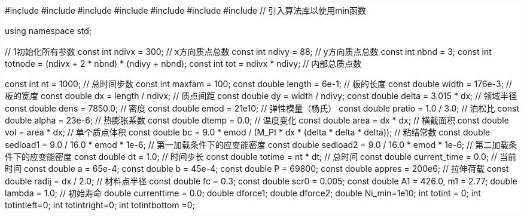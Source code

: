 #include <iostream>
#include <vector>
#include <cmath>
#include <fstream>
#include <iomanip>
#include <limits>
#include <algorithm> // 引入算法库以使用min函数

using namespace std;

// 1初始化所有参数
const int ndivx = 300; // x方向质点总数
const int ndivy = 88; // y方向质点总数
const int nbnd = 3;
const int totnode = (ndivx + 2 * nbnd) * (ndivy + nbnd);
const int tot = ndivx * ndivy; // 内部总质点数

const int nt = 1000; // 总时间步数
const int maxfam = 100;
const double length = 6e-1; // 板的长度
const double width = 176e-3; // 板的宽度
const double dx = length / ndivx; // 质点间距
const double dy = width / ndivy;
const double delta = 3.015 * dx; // 领域半径
const double dens = 7850.0; // 密度
const double emod = 21e10; // 弹性模量（杨氏）
const double pratio = 1.0 / 3.0; // 泊松比
const double alpha = 23e-6; // 热膨胀系数
const double dtemp = 0.0; // 温度变化
const double area = dx * dx; // 横截面积
const double vol = area * dx; // 单个质点体积
const double bc = 9.0 * emod / (M_PI * dx * (delta * delta * delta)); // 粘结常数
const double sedload1 = 9.0 / 16.0 * emod * 1e-6; // 第一加载条件下的应变能密度
const double sedload2 = 9.0 / 16.0 * emod * 1e-6; // 第二加载条件下的应变能密度
const double dt = 1.0; // 时间步长
const double totime = nt * dt; // 总时间
const double current_time = 0.0; // 当前时间
const double a = 65e-4;
const double b = 45e-4;
const double P = 69800;
const double appres = 200e6; // 拉伸荷载
const double radij = dx / 2.0; // 材料点半径
const double fc = 0.3;
const double scr0 = 0.005;
const double A1 = 426.0, m1 = 2.77;
double lambda = 1.0; // 初始寿命
double currenttime = 0.0;
double dforce1;
double dforce2;
double Ni_min=1e10;
int totint = 0;
int totintleft=0;
int totintright=0;
int totintbottom =0;
